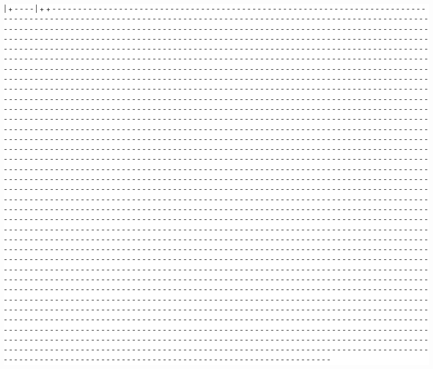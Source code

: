 | + - - - - | + + - - - - - - - - - - - - - - - - - - - - - - - - - - - - - - - - - - - - - - - - - - - - - - - - - - - - - - - - - - - - - - - - - - - - - - - - - - - - - - - - - - - - - - - - - - - - - - - - - - - - - - - - - - - - - - - - - - - - - - - - - - - - - - - - - - - - - - - - - - - - - - - - - - - - - - - - - - - - - - - - - - - - - - - - - - - - - - - - - - - - - - - - - - - - - - - - - - - - - - - - - - - - - - - - - - - - - - - - - - - - - - - - - - - - - - - - - - - - - - - - - - - - - - - - - - - - - - - - - - - - - - - - - - - - - - - - - - - - - - - - - - - - - - - - - - - - - - - - - - - - - - - - - - - - - - - - - - - - - - - - - - - - - - - - - - - - - - - - - - - - - - - - - - - - - - - - - - - - - - - - - - - - - - - - - - - - - - - - - - - - - - - - - - - - - - - - - - - - - - - - - - - - - - - - - - - - - - - - - - - - - - - - - - - - - - - - - - - - - - - - - - - - - - - - - - - - - - - - - - - - - - - - - - - - - - - - - - - - - - - - - - - - - - - - - - - - - - - - - - - - - - - - - - - - - - - - - - - - - - - - - - - - - - - - - - - - - - - - - - - - - - - - - - - - - - - - - - - - - - - - - - - - - - - - - - - - - - - - - - - - - - - - - - - - - - - - - - - - - - - - - - - - - - - - - - - - - - - - - - - - - - - - - - - - - - - - - - - - - - - - - - - - - - - - - - - - - - - - - - - - - - - - - - - - - - - - - - - - - - - - - - - - - - - - - - - - - - - - - - - - - - - - - - - - - - - - - - - - - - - - - - - - - - - - - - - - - - - - - - - - - - - - - - - - - - - - - - - - - - - - - - - - - - - - - - - - - - - - - - - - - - - - - - - - - - - - - - - - - - - - - - - - - - - - - - - - - - - - - - - - - - - - - - - - - - - - - - - - - - - - - - - - - - - - - - - - - - - - - - - - - - - - - - - - - - - - - - - - - - - - - - - - - - - - - - - - - - - - - - - - - - - - - - - - - - - - - - - - - - - - - - - - - - - - - - - - - - - - - - - - - - - - - - - - - - - - - - - - - - - - - - - - - - - - - - - - - - - - - - - - - - - - - - - - - - - - - - - - - - - - - - - - - - - - - - - - - - - - - - - - - - - - - - - - - - - - - - - - - - - - - - - - - - - - - - - - - - - - - - - - - - - - - - - - - - - - - - - - - - - - - - - - - - - - - - - - - - - - - - - - - - - - - - - - - - - - - - - - - - - - - - - - - - - - - - - - - - - - - - - - - - - - - - - - - - - - - - - - - - - - - - - - - - - - - - - - - - - - - - - - - - - - - - - - - - - - - - - - - - - - - - - - - - - - - - - - - - - - - - - - - - - - - - - - - - - - - - - - - - - - - - - - - - - - - - - - - - - - - - - - - - - - - - - - - - - - - - - - - - - - - - - - - - - - - - - - - - - - - - - - - - - - - - - - - - - - - - - - - - - - - - - - - - - - - - - - - - - - - - - - - - - - - - - - - - - - - - - - - - - - - - - - - - - - - - - - - - - - - - - - - - - - - - - - - - - - - - - - - - - - - - - - - - - - - - - - - - - - - - - - - - - - - - - - - - - - - - - - - - - - - - - - - - - - - - - - - - - - - - - - - - - - - - - - - - - - - - - - - - - - - - - - - - - - - - - - - - - - - - - - - - - - - - - - - - - - - - - - - - - - - - - - - - - - - - - - - - - - - - - - - - - - - - - - - - - - - - - - - - - - - - - - - - - - - - - - - - - - - - - - - - - - - - - - - - - - - - - - - - - - - - - - - - - - - - - - - - - - - - - - - - - - - - - - - - - - - - - - - - - - - - - - - - - - - - - - - - - - - - - - - - - - - - - - - - - - - - - - - - - - - - - - - - - - - - - - - - - - - - - - - - - - - - - - - - - - - - - - - - - - - - - - - - - - - - - - - - - - - - - - - - - - - - - - - - - - - - - - - - - - - - - - - - - - - - - - - - - - - - - - - - - - - - - - - - - - - - - - - - - - - - - - - - - - - - - - - - - - - - - - - - - - - - - - - - - - - - - - - - - - - - - - - - - - - - - - - - - - - - - - - - - - - - - - - - - - - - - - - - - - - - - - - - - - - - - - - - - - - - - - - - - - - - - - - - - - - - - - - - - - - - - - - - - - - - - - - - - - - - - - - - - - - - - - - - - - - - - - - - - - - - - - - - - - - - - - - - - - - - - - - - - - - - - - - - - - - - - - - - - - - - - - - - - - - - - - - - - - - - - - - - - - - - - - - - - - - - - - - - - - - - - - - - - - - - - - - - - - - - - - - - - - - - - - - - - - - - - - - - - - - - - - - - - - - - - - - - - - - - - - - - - - - - - - - - - - - - - - - - - - - - - - - - - - - - - - - - - - - - - - - - - - - - - - - - - - - - - - - - - - - - - - - - - - - - - - - - - - - - - - - - - - - - - - - - - - - - - - - - - - - - - - - - - - - - - - - - - - - - - - - - - - - - - - - - - - - - - - - - - - - - - - - - - - - - - - - - - - - - - - - - - - - - - - - - - - - - - - - - - - - - - - - - - - - - - - - - - - - - - - - - - - - - - - - - - - - - - - - - - - - - - - - - - - - - - - - - - - - - - - - - - - - - - - - - - - - - - - - - - - - - - - - - - - - - - - - - - - - - - - - - - - - - - - - - - - - - - - - - - - - - - - - - - - - - - - - - - - - - - - - - - - - - - - - - - - - - - - - - - - - - - - - - - - - - - - - - - - - - - - - - - - - - - - - - - - - - - - - - - - - - - - - - - - - - - - - - - - - - - - - - - - - - - - - - - - - - - - - - - - - - - - - - - - - - - - - - - - - - - - - - - - - - - - - - - - - - - - - - - - - - - - - - - - - - - - - - - - - - - - - - - - - - - - - - - - - - - - - - - - - - - - - - - - - - - - - - - - - - - - - - - - - - - - - - - - - - - - - - - - - - - - - - - - - - - - - - - - - - - - - - - - - - - - - - - - - - - - - - - - - - - - - - - - - - - - - - - - - - - - - - - - - - - - - - - - - - - - - - - - - - - - - - - - - - - - - - - - - - - - - - - - - - - - - - - - - - - - - - - - - - - - - - - - - - - - - - - - - - - - - - - - - - - - - - - - - - - - - - - - - - - - - - - - - - - - - - - - - - - - - - - - - - - - - - - - - - - - - - - - - - - - - - - - - - - - - - - - - - - - - - - - - - - - - - - - - - - - - - - - - - - - - - - - - - - - - - - - - - - - - - - - - - - - - - - - - - - - - - - - - - - - - - - - - - - - - - - - - - - - - - - - - - - - - - - - - - - - - - -